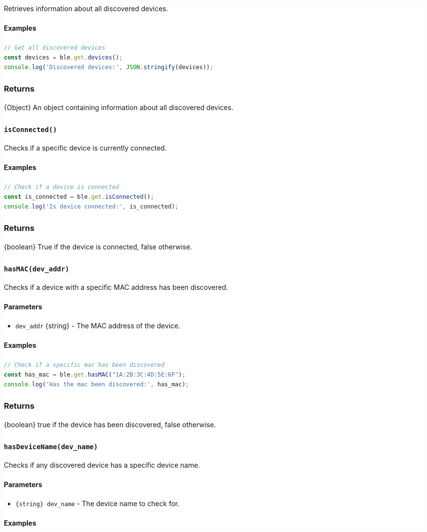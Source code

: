 Retrieves information about all discovered devices.

#### Examples

```js
// Get all discovered devices
const devices = ble.get.devices();
console.log('Discovered devices:', JSON.stringify(devices));
```
### Returns
{Object} An object containing information about all discovered devices.


### `isConnected()`

Checks if a specific device is currently connected.

#### Examples

```js
// Check if a device is connected
const is_connected = ble.get.isConnected();
console.log('Is device connected:', is_connected);
```
### Returns
{boolean} True if the device is connected, false otherwise.


### `hasMAC(dev_addr)`

Checks if a device with a specific MAC address has been discovered.

#### Parameters

- `dev_addr` {string} - The MAC address of the device.

#### Examples

```js
// Check if a specific mac has been discovered
const has_mac = ble.get.hasMAC("1A:2B:3C:4D:5E:6F");
console.log('Has the mac been discovered:', has_mac);
```
### Returns
{boolean} true if the device has been discovered, false otherwise.


### `hasDeviceName(dev_name)`

Checks if any discovered device has a specific device name.

#### Parameters
- `{string} dev_name` - The device name to check for.

#### Examples
